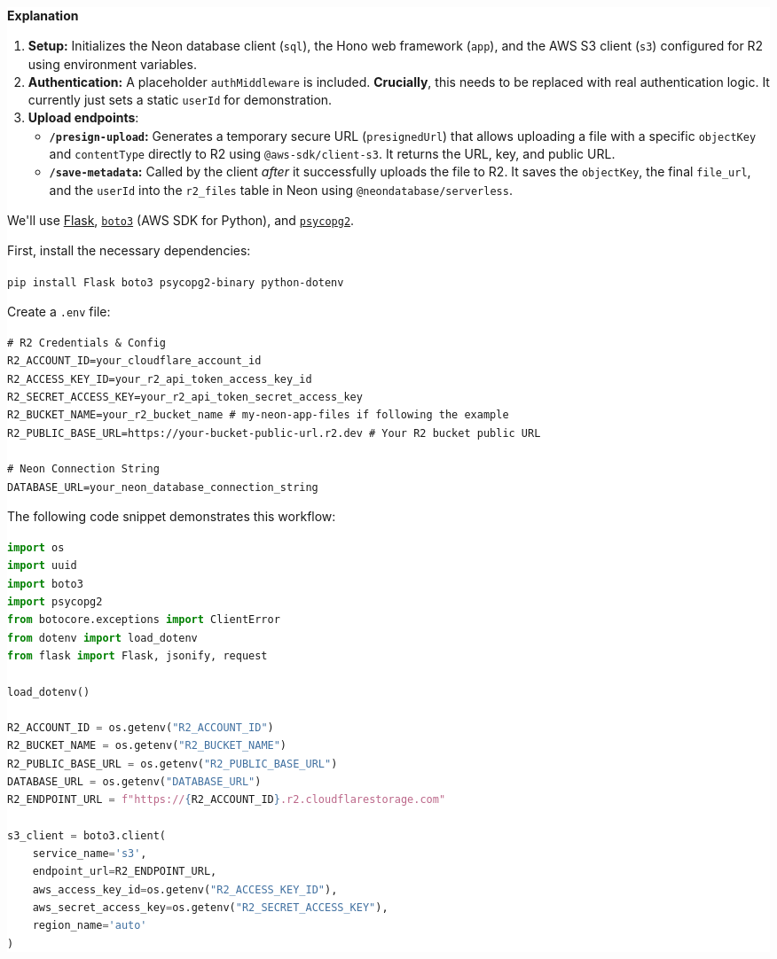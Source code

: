 **Explanation**

1.  **Setup:** Initializes the Neon database client (`sql`), the Hono web framework (`app`), and the AWS S3 client (`s3`) configured for R2 using environment variables.
2.  **Authentication:** A placeholder `authMiddleware` is included. **Crucially**, this needs to be replaced with real authentication logic. It currently just sets a static `userId` for demonstration.
3.  **Upload endpoints**:
    - **`/presign-upload`:** Generates a temporary secure URL (`presignedUrl`) that allows uploading a file with a specific `objectKey` and `contentType` directly to R2 using `@aws-sdk/client-s3`. It returns the URL, key, and public URL.
    - **`/save-metadata`:** Called by the client _after_ it successfully uploads the file to R2. It saves the `objectKey`, the final `file_url`, and the `userId` into the `r2_files` table in Neon using `@neondatabase/serverless`.

</TabItem>

<TabItem>

We'll use [Flask](https://flask.palletsprojects.com/en/stable/), [`boto3`](https://boto3.amazonaws.com/v1/documentation/api/latest/index.html) (AWS SDK for Python), and [`psycopg2`](https://pypi.org/project/psycopg2/).

First, install the necessary dependencies:

```bash
pip install Flask boto3 psycopg2-binary python-dotenv
```

Create a `.env` file:

```env
# R2 Credentials & Config
R2_ACCOUNT_ID=your_cloudflare_account_id
R2_ACCESS_KEY_ID=your_r2_api_token_access_key_id
R2_SECRET_ACCESS_KEY=your_r2_api_token_secret_access_key
R2_BUCKET_NAME=your_r2_bucket_name # my-neon-app-files if following the example
R2_PUBLIC_BASE_URL=https://your-bucket-public-url.r2.dev # Your R2 bucket public URL

# Neon Connection String
DATABASE_URL=your_neon_database_connection_string
```

The following code snippet demonstrates this workflow:

```python
import os
import uuid
import boto3
import psycopg2
from botocore.exceptions import ClientError
from dotenv import load_dotenv
from flask import Flask, jsonify, request

load_dotenv()

R2_ACCOUNT_ID = os.getenv("R2_ACCOUNT_ID")
R2_BUCKET_NAME = os.getenv("R2_BUCKET_NAME")
R2_PUBLIC_BASE_URL = os.getenv("R2_PUBLIC_BASE_URL")
DATABASE_URL = os.getenv("DATABASE_URL")
R2_ENDPOINT_URL = f"https://{R2_ACCOUNT_ID}.r2.cloudflarestorage.com"

s3_client = boto3.client(
    service_name='s3',
    endpoint_url=R2_ENDPOINT_URL,
    aws_access_key_id=os.getenv("R2_ACCESS_KEY_ID"),
    aws_secret_access_key=os.getenv("R2_SECRET_ACCESS_KEY"),
    region_name='auto'
)
```